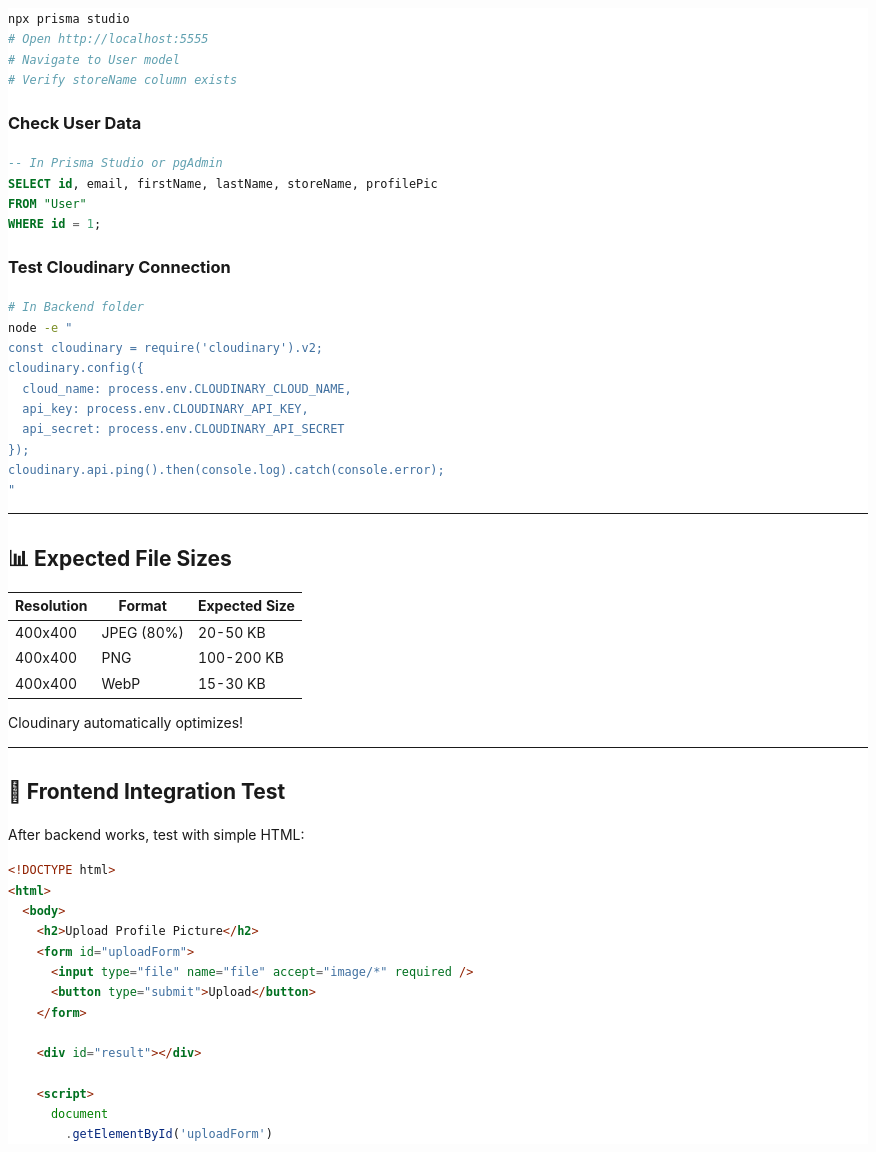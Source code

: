 ```bash
npx prisma studio
# Open http://localhost:5555
# Navigate to User model
# Verify storeName column exists
```

### Check User Data

```sql
-- In Prisma Studio or pgAdmin
SELECT id, email, firstName, lastName, storeName, profilePic
FROM "User"
WHERE id = 1;
```

### Test Cloudinary Connection

```bash
# In Backend folder
node -e "
const cloudinary = require('cloudinary').v2;
cloudinary.config({
  cloud_name: process.env.CLOUDINARY_CLOUD_NAME,
  api_key: process.env.CLOUDINARY_API_KEY,
  api_secret: process.env.CLOUDINARY_API_SECRET
});
cloudinary.api.ping().then(console.log).catch(console.error);
"
```

---

## 📊 Expected File Sizes

| Resolution | Format     | Expected Size |
| ---------- | ---------- | ------------- |
| 400x400    | JPEG (80%) | 20-50 KB      |
| 400x400    | PNG        | 100-200 KB    |
| 400x400    | WebP       | 15-30 KB      |

Cloudinary automatically optimizes!

---

## 🎨 Frontend Integration Test

After backend works, test with simple HTML:

```html
<!DOCTYPE html>
<html>
  <body>
    <h2>Upload Profile Picture</h2>
    <form id="uploadForm">
      <input type="file" name="file" accept="image/*" required />
      <button type="submit">Upload</button>
    </form>

    <div id="result"></div>

    <script>
      document
        .getElementById('uploadForm')
```
